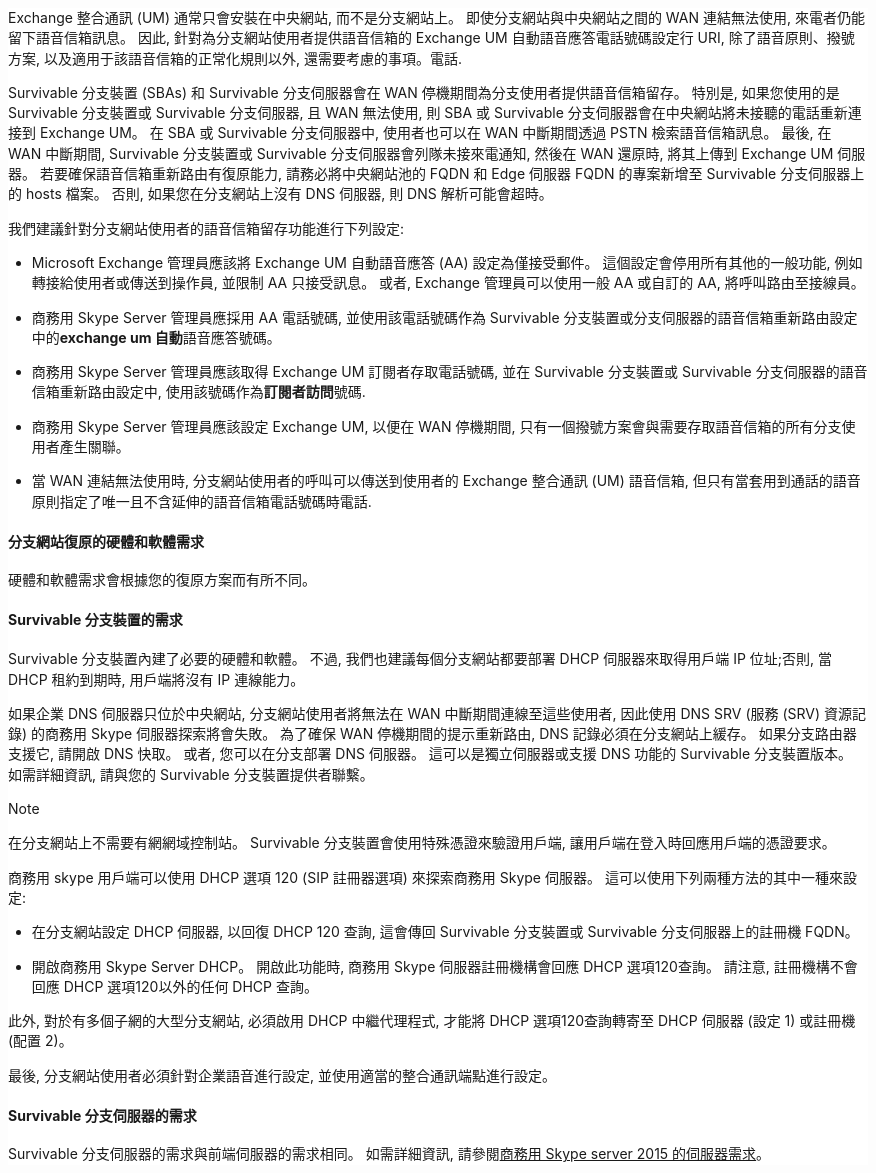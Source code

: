Exchange 整合通訊 (UM) 通常只會安裝在中央網站, 而不是分支網站上。 即使分支網站與中央網站之間的 WAN 連結無法使用, 來電者仍能留下語音信箱訊息。 因此, 針對為分支網站使用者提供語音信箱的 Exchange UM 自動語音應答電話號碼設定行 URI, 除了語音原則、撥號方案, 以及適用于該語音信箱的正常化規則以外, 還需要考慮的事項。電話.

Survivable 分支裝置 (SBAs) 和 Survivable 分支伺服器會在 WAN 停機期間為分支使用者提供語音信箱留存。 特別是, 如果您使用的是 Survivable 分支裝置或 Survivable 分支伺服器, 且 WAN 無法使用, 則 SBA 或 Survivable 分支伺服器會在中央網站將未接聽的電話重新連接到 Exchange UM。 在 SBA 或 Survivable 分支伺服器中, 使用者也可以在 WAN 中斷期間透過 PSTN 檢索語音信箱訊息。 最後, 在 WAN 中斷期間, Survivable 分支裝置或 Survivable 分支伺服器會列隊未接來電通知, 然後在 WAN 還原時, 將其上傳到 Exchange UM 伺服器。 若要確保語音信箱重新路由有復原能力, 請務必將中央網站池的 FQDN 和 Edge 伺服器 FQDN 的專案新增至 Survivable 分支伺服器上的 hosts 檔案。 否則, 如果您在分支網站上沒有 DNS 伺服器, 則 DNS 解析可能會超時。

我們建議針對分支網站使用者的語音信箱留存功能進行下列設定:

- Microsoft Exchange 管理員應該將 Exchange UM 自動語音應答 (AA) 設定為僅接受郵件。 這個設定會停用所有其他的一般功能, 例如轉接給使用者或傳送到操作員, 並限制 AA 只接受訊息。 或者, Exchange 管理員可以使用一般 AA 或自訂的 AA, 將呼叫路由至接線員。

- 商務用 Skype Server 管理員應採用 AA 電話號碼, 並使用該電話號碼作為 Survivable 分支裝置或分支伺服器的語音信箱重新路由設定中的**exchange um 自動**語音應答號碼。

- 商務用 Skype Server 管理員應該取得 Exchange UM 訂閱者存取電話號碼, 並在 Survivable 分支裝置或 Survivable 分支伺服器的語音信箱重新路由設定中, 使用該號碼作為**訂閱者訪問**號碼.

- 商務用 Skype Server 管理員應該設定 Exchange UM, 以便在 WAN 停機期間, 只有一個撥號方案會與需要存取語音信箱的所有分支使用者產生關聯。

- 當 WAN 連結無法使用時, 分支網站使用者的呼叫可以傳送到使用者的 Exchange 整合通訊 (UM) 語音信箱, 但只有當套用到通話的語音原則指定了唯一且不含延伸的語音信箱電話號碼時電話.

#### <a name="hardware-and-software-requirements-for-branch-site-resiliency"></a>分支網站復原的硬體和軟體需求

硬體和軟體需求會根據您的復原方案而有所不同。

#### <a name="requirements-for-survivable-branch-appliances"></a>Survivable 分支裝置的需求

Survivable 分支裝置內建了必要的硬體和軟體。 不過, 我們也建議每個分支網站都要部署 DHCP 伺服器來取得用戶端 IP 位址;否則, 當 DHCP 租約到期時, 用戶端將沒有 IP 連線能力。

如果企業 DNS 伺服器只位於中央網站, 分支網站使用者將無法在 WAN 中斷期間連線至這些使用者, 因此使用 DNS SRV (服務 (SRV) 資源記錄) 的商務用 Skype 伺服器探索將會失敗。 為了確保 WAN 停機期間的提示重新路由, DNS 記錄必須在分支網站上緩存。 如果分支路由器支援它, 請開啟 DNS 快取。 或者, 您可以在分支部署 DNS 伺服器。 這可以是獨立伺服器或支援 DNS 功能的 Survivable 分支裝置版本。 如需詳細資訊, 請與您的 Survivable 分支裝置提供者聯繫。

> [!NOTE]
> 在分支網站上不需要有網網域控制站。 Survivable 分支裝置會使用特殊憑證來驗證用戶端, 讓用戶端在登入時回應用戶端的憑證要求。

商務用 skype 用戶端可以使用 DHCP 選項 120 (SIP 註冊器選項) 來探索商務用 Skype 伺服器。 這可以使用下列兩種方法的其中一種來設定:

- 在分支網站設定 DHCP 伺服器, 以回復 DHCP 120 查詢, 這會傳回 Survivable 分支裝置或 Survivable 分支伺服器上的註冊機 FQDN。

- 開啟商務用 Skype Server DHCP。 開啟此功能時, 商務用 Skype 伺服器註冊機構會回應 DHCP 選項120查詢。 請注意, 註冊機構不會回應 DHCP 選項120以外的任何 DHCP 查詢。

此外, 對於有多個子網的大型分支網站, 必須啟用 DHCP 中繼代理程式, 才能將 DHCP 選項120查詢轉寄至 DHCP 伺服器 (設定 1) 或註冊機 (配置 2)。

最後, 分支網站使用者必須針對企業語音進行設定, 並使用適當的整合通訊端點進行設定。

#### <a name="requirements-for-survivable-branch-servers"></a>Survivable 分支伺服器的需求

Survivable 分支伺服器的需求與前端伺服器的需求相同。 如需詳細資訊, 請參閱[商務用 Skype server 2015 的伺服器需求](../../plan-your-deployment/requirements-for-your-environment/server-requirements.md)。
